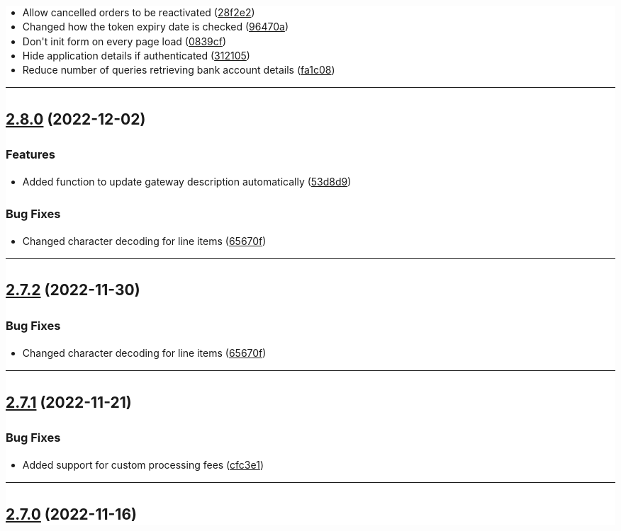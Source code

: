 * Allow cancelled orders to be reactivated ([28f2e2](https://github.com/tradesafe/tradesafe-payment-gateway/commit/28f2e2248ca6fbd8d367056f166b6ab22ef0efcf))
* Changed how the token expiry date is checked ([96470a](https://github.com/tradesafe/tradesafe-payment-gateway/commit/96470a81ae3e3dcb26f0847c58e9e0e6f11d7e93))
* Don't init form on every page load ([0839cf](https://github.com/tradesafe/tradesafe-payment-gateway/commit/0839cfcd8cc5a8dd2fd76ef0ddaeba219224fc5d))
* Hide application details if authenticated ([312105](https://github.com/tradesafe/tradesafe-payment-gateway/commit/3121055e61a902f7a8c93a85285cdeeff6c9c07f))
* Reduce number of queries retrieving bank account details ([fa1c08](https://github.com/tradesafe/tradesafe-payment-gateway/commit/fa1c08baa58981208ac71fac3a42cbf332762e34))


---

## [2.8.0](https://github.com/tradesafe/tradesafe-payment-gateway/compare/v2.7.1...v2.8.0) (2022-12-02)

### Features

* Added function to update gateway description automatically ([53d8d9](https://github.com/tradesafe/tradesafe-payment-gateway/commit/53d8d9dccbf5eee244cfc72ebdba3ca4fe0af4a3))

### Bug Fixes

* Changed character decoding for line items ([65670f](https://github.com/tradesafe/tradesafe-payment-gateway/commit/65670f0c1e6503be497886b7183d6456db491b43))


---

## [2.7.2](https://github.com/tradesafe/tradesafe-payment-gateway/compare/v2.7.1...v2.7.2) (2022-11-30)

### Bug Fixes

* Changed character decoding for line items ([65670f](https://github.com/tradesafe/tradesafe-payment-gateway/commit/65670f0c1e6503be497886b7183d6456db491b43))


---

## [2.7.1](https://github.com/tradesafe/tradesafe-payment-gateway/compare/v2.7.0...v2.7.1) (2022-11-21)

### Bug Fixes

* Added support for custom processing fees ([cfc3e1](https://github.com/tradesafe/tradesafe-payment-gateway/commit/cfc3e161bcf179982f2b254a63aca274b4f5d091))


---

## [2.7.0](https://github.com/tradesafe/tradesafe-payment-gateway/compare/v2.6.3...v2.7.0) (2022-11-16)
